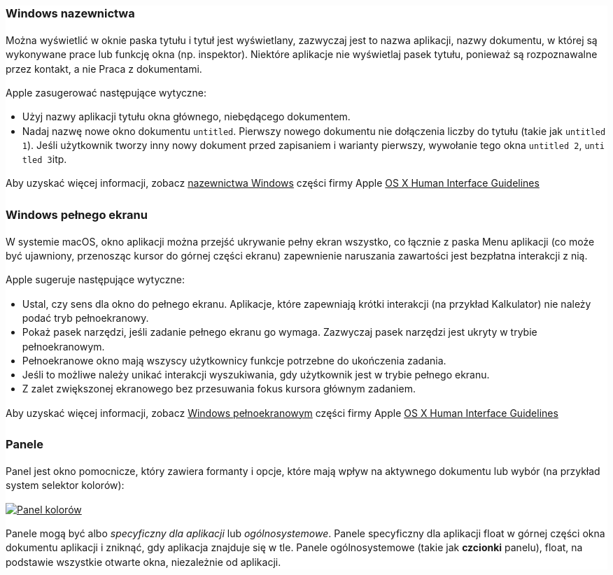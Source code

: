 <a name="Naming_Windows" />

### <a name="naming-windows"></a>Windows nazewnictwa

Można wyświetlić w oknie paska tytułu i tytuł jest wyświetlany, zazwyczaj jest to nazwa aplikacji, nazwy dokumentu, w której są wykonywane prace lub funkcję okna (np. inspektor). Niektóre aplikacje nie wyświetlaj pasek tytułu, ponieważ są rozpoznawalne przez kontakt, a nie Praca z dokumentami.

Apple zasugerować następujące wytyczne:

- Użyj nazwy aplikacji tytułu okna głównego, niebędącego dokumentem. 
- Nadaj nazwę nowe okno dokumentu `untitled`. Pierwszy nowego dokumentu nie dołączenia liczby do tytułu (takie jak `untitled 1`). Jeśli użytkownik tworzy inny nowy dokument przed zapisaniem i warianty pierwszy, wywołanie tego okna `untitled 2`, `untitled 3`itp.

Aby uzyskać więcej informacji, zobacz [nazewnictwa Windows](https://developer.apple.com/library/mac/documentation/UserExperience/Conceptual/OSXHIGuidelines/WindowNaming.html#//apple_ref/doc/uid/20000957-CH35-SW1) części firmy Apple [OS X Human Interface Guidelines](https://developer.apple.com/library/mac/documentation/UserExperience/Conceptual/OSXHIGuidelines/)

<a name="Full-Screen_Windows" />

### <a name="full-screen-windows"></a>Windows pełnego ekranu

W systemie macOS, okno aplikacji można przejść ukrywanie pełny ekran wszystko, co łącznie z paska Menu aplikacji (co może być ujawniony, przenosząc kursor do górnej części ekranu) zapewnienie naruszania zawartości jest bezpłatna interakcji z nią.

Apple sugeruje następujące wytyczne:

- Ustal, czy sens dla okno do pełnego ekranu. Aplikacje, które zapewniają krótki interakcji (na przykład Kalkulator) nie należy podać tryb pełnoekranowy.
- Pokaż pasek narzędzi, jeśli zadanie pełnego ekranu go wymaga. Zazwyczaj pasek narzędzi jest ukryty w trybie pełnoekranowym.
- Pełnoekranowe okno mają wszyscy użytkownicy funkcje potrzebne do ukończenia zadania.
- Jeśli to możliwe należy unikać interakcji wyszukiwania, gdy użytkownik jest w trybie pełnego ekranu.
- Z zalet zwiększonej ekranowego bez przesuwania fokus kursora głównym zadaniem.

Aby uzyskać więcej informacji, zobacz [Windows pełnoekranowym](https://developer.apple.com/library/mac/documentation/UserExperience/Conceptual/OSXHIGuidelines/FullScreen.html#//apple_ref/doc/uid/20000957-CH61-SW1) części firmy Apple [OS X Human Interface Guidelines](https://developer.apple.com/library/mac/documentation/UserExperience/Conceptual/OSXHIGuidelines/)

<a name="Panels" />

### <a name="panels"></a>Panele

Panel jest okno pomocnicze, który zawiera formanty i opcje, które mają wpływ na aktywnego dokumentu lub wybór (na przykład system selektor kolorów):

[![](window-images/panel01.png "Panel kolorów")](window-images/panel01.png#lightbox)

Panele mogą być albo _specyficzny dla aplikacji_ lub _ogólnosystemowe_. Panele specyficzny dla aplikacji float w górnej części okna dokumentu aplikacji i zniknąć, gdy aplikacja znajduje się w tle. Panele ogólnosystemowe (takie jak **czcionki** panelu), float, na podstawie wszystkie otwarte okna, niezależnie od aplikacji. 
